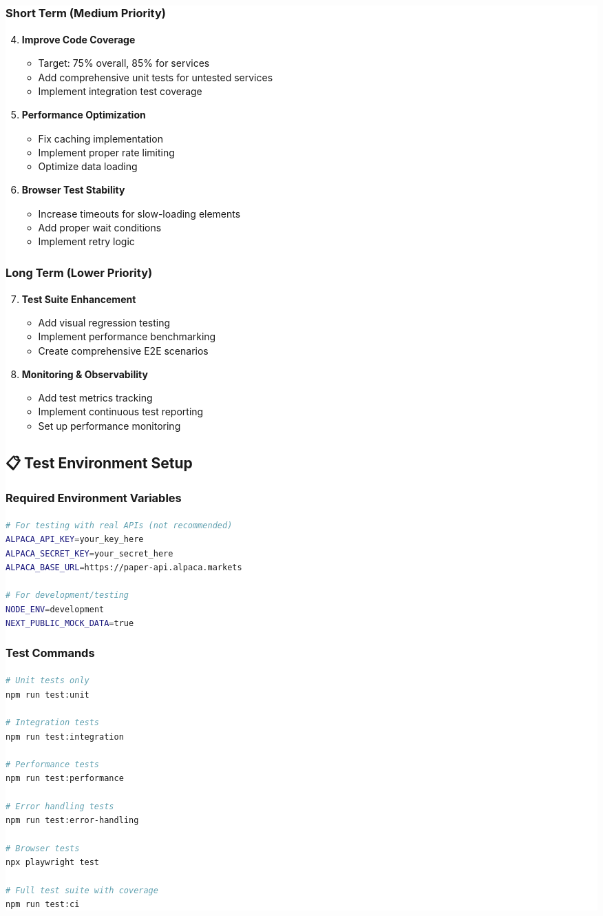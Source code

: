 ### **Short Term (Medium Priority)**

4. **Improve Code Coverage**
   - Target: 75% overall, 85% for services
   - Add comprehensive unit tests for untested services
   - Implement integration test coverage

5. **Performance Optimization**
   - Fix caching implementation
   - Implement proper rate limiting
   - Optimize data loading

6. **Browser Test Stability**
   - Increase timeouts for slow-loading elements
   - Add proper wait conditions
   - Implement retry logic

### **Long Term (Lower Priority)**

7. **Test Suite Enhancement**
   - Add visual regression testing
   - Implement performance benchmarking
   - Create comprehensive E2E scenarios

8. **Monitoring & Observability**
   - Add test metrics tracking
   - Implement continuous test reporting
   - Set up performance monitoring

## 📋 Test Environment Setup

### Required Environment Variables
```bash
# For testing with real APIs (not recommended)
ALPACA_API_KEY=your_key_here
ALPACA_SECRET_KEY=your_secret_here
ALPACA_BASE_URL=https://paper-api.alpaca.markets

# For development/testing
NODE_ENV=development
NEXT_PUBLIC_MOCK_DATA=true
```

### Test Commands
```bash
# Unit tests only
npm run test:unit

# Integration tests
npm run test:integration  

# Performance tests
npm run test:performance

# Error handling tests
npm run test:error-handling

# Browser tests
npx playwright test

# Full test suite with coverage
npm run test:ci
```
